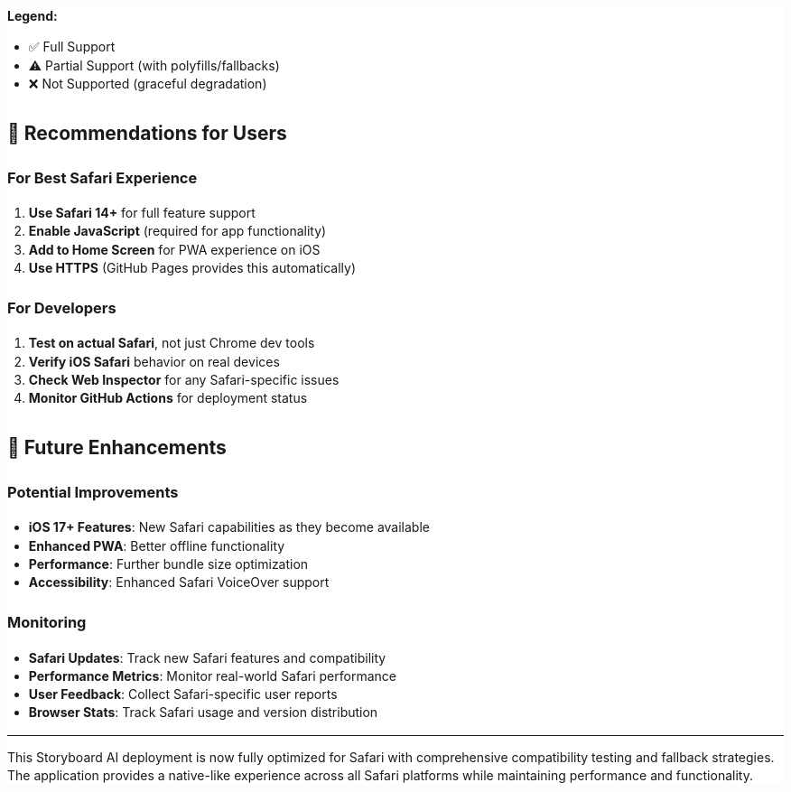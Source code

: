 **Legend:**
- ✅ Full Support
- ⚠️ Partial Support (with polyfills/fallbacks)
- ❌ Not Supported (graceful degradation)

## 🎯 Recommendations for Users

### For Best Safari Experience
1. **Use Safari 14+** for full feature support
2. **Enable JavaScript** (required for app functionality)
3. **Add to Home Screen** for PWA experience on iOS
4. **Use HTTPS** (GitHub Pages provides this automatically)

### For Developers
1. **Test on actual Safari**, not just Chrome dev tools
2. **Verify iOS Safari** behavior on real devices
3. **Check Web Inspector** for any Safari-specific issues
4. **Monitor GitHub Actions** for deployment status

## 📝 Future Enhancements

### Potential Improvements
- **iOS 17+ Features**: New Safari capabilities as they become available
- **Enhanced PWA**: Better offline functionality
- **Performance**: Further bundle size optimization
- **Accessibility**: Enhanced Safari VoiceOver support

### Monitoring
- **Safari Updates**: Track new Safari features and compatibility
- **Performance Metrics**: Monitor real-world Safari performance
- **User Feedback**: Collect Safari-specific user reports
- **Browser Stats**: Track Safari usage and version distribution

---

This Storyboard AI deployment is now fully optimized for Safari with comprehensive compatibility testing and fallback strategies. The application provides a native-like experience across all Safari platforms while maintaining performance and functionality. 